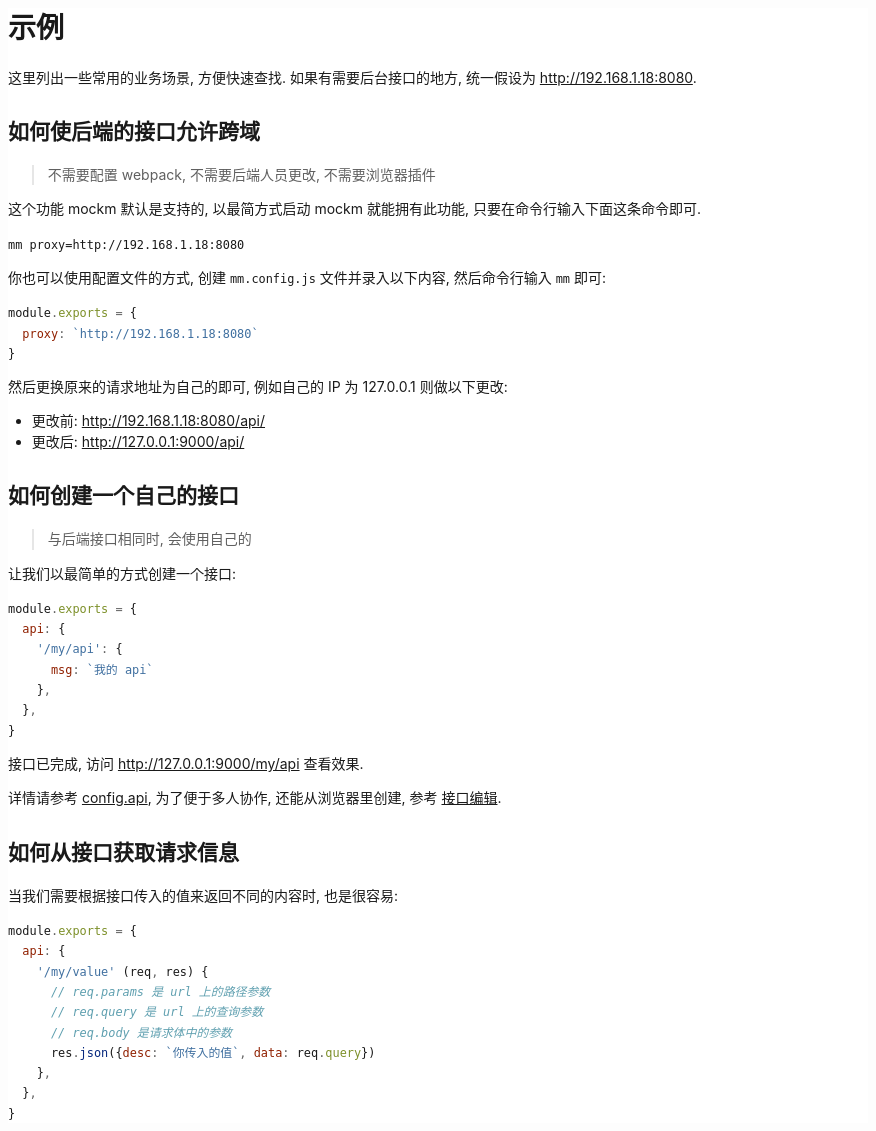 # 示例

这里列出一些常用的业务场景, 方便快速查找.
如果有需要后台接口的地方, 统一假设为 http://192.168.1.18:8080.

## 如何使后端的接口允许跨域
> 不需要配置 webpack, 不需要后端人员更改, 不需要浏览器插件

这个功能 mockm 默认是支持的, 以最简方式启动 mockm 就能拥有此功能, 只要在命令行输入下面这条命令即可.
``` sh
mm proxy=http://192.168.1.18:8080
```

你也可以使用配置文件的方式, 创建 `mm.config.js` 文件并录入以下内容, 然后命令行输入 `mm` 即可:

``` js
module.exports = {
  proxy: `http://192.168.1.18:8080`
}
```

然后更换原来的请求地址为自己的即可, 例如自己的 IP 为 127.0.0.1 则做以下更改:
- 更改前: http://192.168.1.18:8080/api/
- 更改后: http://127.0.0.1:9000/api/

## 如何创建一个自己的接口
> 与后端接口相同时, 会使用自己的

让我们以最简单的方式创建一个接口:

``` js
module.exports = {
  api: {
    '/my/api': {
      msg: `我的 api`
    },
  },
}
```
接口已完成, 访问 http://127.0.0.1:9000/my/api 查看效果.

详情请参考 [config.api](../config/option.md#config-api), 为了便于多人协作, 还能从浏览器里创建, 参考 [接口编辑](../use/webui.md#接口编辑).


## 如何从接口获取请求信息
当我们需要根据接口传入的值来返回不同的内容时, 也是很容易:

``` js
module.exports = {
  api: {
    '/my/value' (req, res) {
      // req.params 是 url 上的路径参数
      // req.query 是 url 上的查询参数
      // req.body 是请求体中的参数
      res.json({desc: `你传入的值`, data: req.query})
    },
  },
}
```
